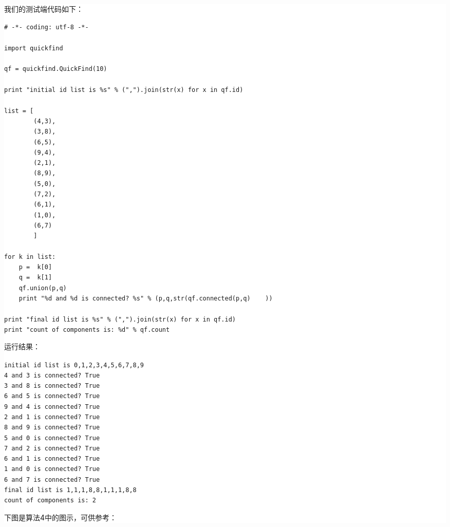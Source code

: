 我们的测试端代码如下：

```
# -*- coding: utf-8 -*-

import quickfind

qf = quickfind.QuickFind(10)

print "initial id list is %s" % (",").join(str(x) for x in qf.id)

list = [
        (4,3),
        (3,8),
        (6,5),
        (9,4),
        (2,1),
        (8,9),
        (5,0),
        (7,2),
        (6,1),
        (1,0),
        (6,7)
        ]

for k in list:
    p =  k[0]
    q =  k[1]
    qf.union(p,q)
    print "%d and %d is connected? %s" % (p,q,str(qf.connected(p,q)    ))

print "final id list is %s" % (",").join(str(x) for x in qf.id)
print "count of components is: %d" % qf.count
```
运行结果：
```
initial id list is 0,1,2,3,4,5,6,7,8,9
4 and 3 is connected? True
3 and 8 is connected? True
6 and 5 is connected? True
9 and 4 is connected? True
2 and 1 is connected? True
8 and 9 is connected? True
5 and 0 is connected? True
7 and 2 is connected? True
6 and 1 is connected? True
1 and 0 is connected? True
6 and 7 is connected? True
final id list is 1,1,1,8,8,1,1,1,8,8
count of components is: 2
```
下图是算法4中的图示，可供参考：
